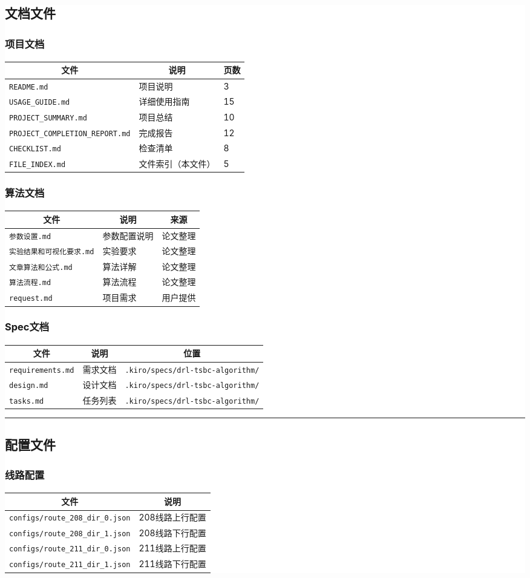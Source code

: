 
## 文档文件

### 项目文档
| 文件 | 说明 | 页数 |
|------|------|------|
| `README.md` | 项目说明 | 3 |
| `USAGE_GUIDE.md` | 详细使用指南 | 15 |
| `PROJECT_SUMMARY.md` | 项目总结 | 10 |
| `PROJECT_COMPLETION_REPORT.md` | 完成报告 | 12 |
| `CHECKLIST.md` | 检查清单 | 8 |
| `FILE_INDEX.md` | 文件索引（本文件） | 5 |

### 算法文档
| 文件 | 说明 | 来源 |
|------|------|------|
| `参数设置.md` | 参数配置说明 | 论文整理 |
| `实验结果和可视化要求.md` | 实验要求 | 论文整理 |
| `文章算法和公式.md` | 算法详解 | 论文整理 |
| `算法流程.md` | 算法流程 | 论文整理 |
| `request.md` | 项目需求 | 用户提供 |

### Spec文档
| 文件 | 说明 | 位置 |
|------|------|------|
| `requirements.md` | 需求文档 | `.kiro/specs/drl-tsbc-algorithm/` |
| `design.md` | 设计文档 | `.kiro/specs/drl-tsbc-algorithm/` |
| `tasks.md` | 任务列表 | `.kiro/specs/drl-tsbc-algorithm/` |

---

## 配置文件

### 线路配置
| 文件 | 说明 |
|------|------|
| `configs/route_208_dir_0.json` | 208线路上行配置 |
| `configs/route_208_dir_1.json` | 208线路下行配置 |
| `configs/route_211_dir_0.json` | 211线路上行配置 |
| `configs/route_211_dir_1.json` | 211线路下行配置 |
